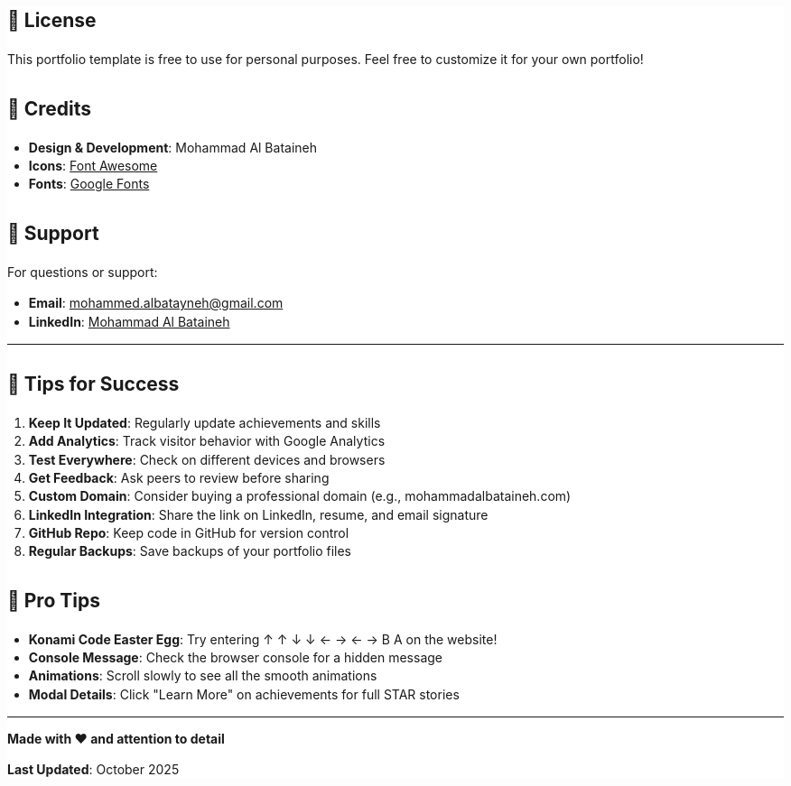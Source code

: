 ## 📄 License

This portfolio template is free to use for personal purposes. Feel free to customize it for your own portfolio!

## 🤝 Credits

- **Design & Development**: Mohammad Al Bataineh
- **Icons**: [Font Awesome](https://fontawesome.com/)
- **Fonts**: [Google Fonts](https://fonts.google.com/)

## 💬 Support

For questions or support:
- **Email**: mohammed.albatayneh@gmail.com
- **LinkedIn**: [Mohammad Al Bataineh](https://www.linkedin.com/in/mohammed-naser-081910265)

---

## 🎉 Tips for Success

1. **Keep It Updated**: Regularly update achievements and skills
2. **Add Analytics**: Track visitor behavior with Google Analytics
3. **Test Everywhere**: Check on different devices and browsers
4. **Get Feedback**: Ask peers to review before sharing
5. **Custom Domain**: Consider buying a professional domain (e.g., mohammadalbataineh.com)
6. **LinkedIn Integration**: Share the link on LinkedIn, resume, and email signature
7. **GitHub Repo**: Keep code in GitHub for version control
8. **Regular Backups**: Save backups of your portfolio files

## 🚀 Pro Tips

- **Konami Code Easter Egg**: Try entering ↑ ↑ ↓ ↓ ← → ← → B A on the website!
- **Console Message**: Check the browser console for a hidden message
- **Animations**: Scroll slowly to see all the smooth animations
- **Modal Details**: Click "Learn More" on achievements for full STAR stories

---

**Made with ❤️ and attention to detail**

**Last Updated**: October 2025
